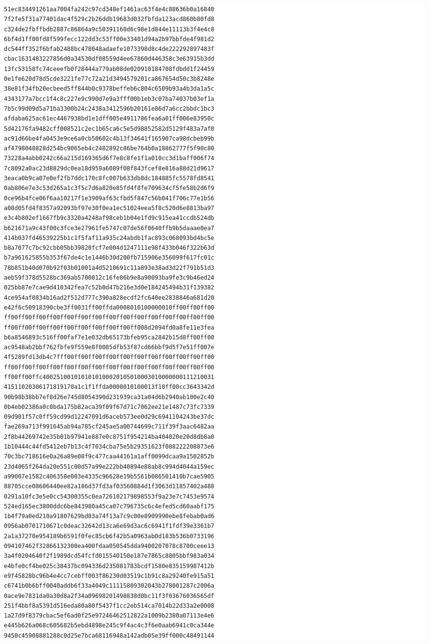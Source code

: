     51ec834491261aa7004fa242c97cd348ef1461ac63f4e4c88636b0a16840
    7f2fe5f31a77401dac4f529c2b26ddb19683d032fbfda123acd860b80fd8
    c324de2fbffbdb2887c86864a9c50391160d6c98e1d844e11113b3f4e4c8
    6bf4d1ff00fd8f599fecc122dd3c53ff00e33401d94a2b97bbfde4f981d2
    dc544ff352f6bfab2488bc478048adaefe1073398d8c4de222292897483f
    cbac1631483227856d0a34530df08559d4ee67860d446358c3e63915b3dd
    13fc53158fc74ceeefb0f28444a779ab08de020910184708fdbdd1f24459
    0e1fe620d78d5cde3221fe77c72a21d3494579201ca867654d50c3b8248e
    38e81f34fb20ecbeed5ff844b0c9378beffeb6c804c6509b93a4b3da1a5c
    4343177a7bcc1f4c8c227e9c990d7e9a3fff00b1eb3c07ba74037b03ef1a
    7b5c99d09d5a71ba3300b24c2438a3412596b20161e86d7a6cc2bbdc1bc3
    afdaba625ac61ec4467938bd1e1dff005e4911786fea6a01ff006e83950c
    5d42176fa9482cff008521c2ec1b65ca6c5e5d98852582d5129f483a7af0
    ac91d66be4fa0453e9ce6a0cb50602c4b13f34641f165907ca98dcbeb99b
    af4798048828d254bc9065eb4c2482892c86be764b0a18862777f5f90c80
    73228a4abb0242c66a215d169365d6f7e8c8fe1f1a010cc3d1baff006f74
    7c8092a0ac23d8829dc0ea18d959a6089f08f843fcef8e816a88d21d9617
    3eaca0b9ca07e0ef2fb7ddc170c8fc007b633db8dc184885fc5578fd8541
    0ab806e7e3c53d265a1c3f5c7d6a820e85fd4f8fe709634cf5fe58b2d6f9
    0ce96b4fce06f6aa10217f1e3909af63cfbd5f847c56b041f706c77e1b56
    a08d05fd4f8357a92093bf97e30f0ea1ec51024eea5f8c520d6e8813ba97
    e3c4b802ef1667fb9c3320a4248af98ceb1b04e1fd9c915ea41ccdb524db
    b621671a9c43f00c3fce3e27961fe5747c07de56f0640ffb9b5daaae0ea7
    414b037fd46539225b1c1f5faf11a935c24abdb1fac893c068093bd4bc5e
    b8a7077c7bc92cbb05bb39820fcf7e004d1247111e98f433b046f322b63d
    b7a961625855b353f67de4c1e1446b30d200fb715906e356099f617fc01c
    78b851b40d070b92f03b01001a4d5210691c11a893e38ad3d22f791b51d3
    aeb59f378d5528bc369ab5700012c16fe86b9e8a90093ba9fe3c9b46ed24
    025bb87e7cae9d410342fea7c52b0d47b216e3d0e184245494b31f139382
    4ce954af0834b16ad2f512d777c390a828ecdf2fc640ee2838846a681d20
    e42f6c50918390cbe3ff0031ff00ffda0008010100000010ff00ff00ff00
    ff00ff00ff00ff00ff00ff00ff00ff00ff00ff00ff00ff00ff00ff00ff00
    ff00ff00ff00ff00ff00ff00ff00ff00ff00ff008d2094fd0a8fe11e3fea
    b6a8546893c516ff00faf7e1e032db65173bfeb95ca2842b15d8ff00ff00
    ac9548ab2bbf762fbfe9f559e8f0085dfb53f87cd66bbf9d5f7e51ff007e
    4f5289fd13db4c7fff00ff00ff00ff00ff00ff00ff00ff00ff00ff00ff00
    ff00ff00ff00ff00ff00ff00ff00ff00ff00ff00ff00ff00ff00ff00ff00
    ff00ff00ffc4002510010101010100020105010003010000000111210031
    41511020306171819170a1c1f1ffda0008010100013f10ff00cc3643342d
    90b98b38bb7ef8d26e745d8054390d231939ca31a04d6b2940ab100e2c40
    0b4eb02386a0c0bda175b82aca39f09f67d71c7062ee21e1487c73fc7339
    09d901f57c0ff59cd99d12247091d6aceb573ee0d29c6941104243be37dc
    fae269a713f991645ab94a785cf245ae5a00744699c711f39f3aac6482aa
    2f8b44269742e35b01b97941e887e0c8751f954214ba404020e20d8db8a0
    1b10444c44fd5412eb7b13c4f7034cba75e5b29351623f088222208873e6
    70c3bc718616e0a26a89e08f9c477caa44161a1aff0099dcaa9a1502852b
    23d4065f264da20e551c00d57a99e222bb40894e88ab8c994d4044a159ec
    a99007e1582c406358e003e4335c96628e19b5561b086501410b7cae5905
    88705cce08606440ee82a186d37fd3af03560884d1f3063d11857402a488
    0291a10fc3e5e0cc54300355c0ea726102179898553f9a23e7c7453e9574
    524ed165ec3800ddc6be843980a45ca07c796735c6c4efed5cd60aabf175
    1b4f79a0ed210a91807629bd83a74f13a7c9c00e8909990ebe8febab0ad6
    0956ab0701710671c0deac32642d13ca6e69d3ac6c6941f1fdf39e3361b7
    2a1a37270e954189b6591f0fec85cb6f42b5a0963ab0d183b536b0733196
    094107462f32866132300ea400fdaa050545dda9400207078c8700ceee13
    3a4f0204640f2f1989dcd54fcfd015540150e187e7865c8805bbf983a034
    e4bfe0cf4be025c38437bc094336d235081783bcdf1580e835159987412b
    e9f45828bc96b4e4cc7cebff003f86230d03519c1b91c8a29240fe915a51
    c6741b0b6bff0040addb6f33a4049c11115809302043b278001287c2006a
    0ace9e7831da0a30d8a2f34a09698201498838d0bc11f3f03676036565df
    251f4bbf8a5391d516eda80a80f5437f1cc2eb514ca7014b22d33a2e0008
    1a27d9f8379cbac5ef6ad0f25e97246462512822a1009b2380a07113e4e6
    e445b626a068c605682b5ebd4898e245c9f4ac4c3f6e0aab6941c0ca344e
    9450c45908881288c0d25e7bca68116948a142adb05e39ff000c48491144